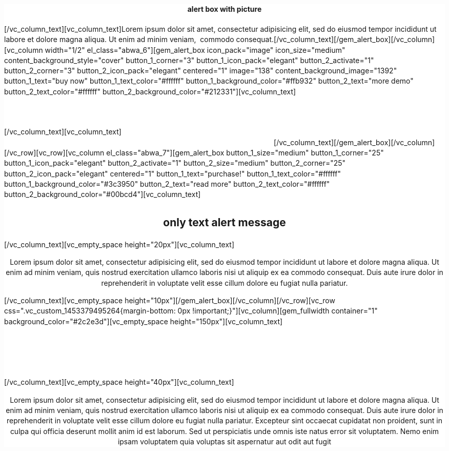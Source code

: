 <h4 style="text-align: center;"><span class="light">alert box with picture</span></h4>
[/vc_column_text][vc_column_text]Lorem ipsum dolor sit amet, consectetur adipisicing elit, sed do eiusmod tempor incididunt ut labore et dolore magna aliqua. Ut enim ad minim veniam,  commodo consequat.[/vc_column_text][/gem_alert_box][/vc_column][vc_column width="1/2" el_class="abwa_6"][gem_alert_box icon_pack="image" icon_size="medium" content_background_style="cover" button_1_corner="3" button_1_icon_pack="elegant" button_2_activate="1" button_2_corner="3" button_2_icon_pack="elegant" centered="1" image="138" content_background_image="1392" button_1_text="buy now" button_1_text_color="#ffffff" button_1_background_color="#ffb932" button_2_text="more demo" button_2_text_color="#ffffff" button_2_background_color="#212331"][vc_column_text]
<h4 style="text-align: center;"><span class="light" style="color: #ffffff;">alert box with picture</span></h4>
[/vc_column_text][vc_column_text]<span style="color: #ffffff;">Lorem ipsum dolor sit amet, consectetur adipisicing elit, sed do eiusmod tempor incididunt ut labore et dolore magna aliqua. Ut enim ad minim veniam,  commodo consequat.</span>[/vc_column_text][/gem_alert_box][/vc_column][/vc_row][vc_row][vc_column el_class="abwa_7"][gem_alert_box button_1_size="medium" button_1_corner="25" button_1_icon_pack="elegant" button_2_activate="1" button_2_size="medium" button_2_corner="25" button_2_icon_pack="elegant" centered="1" button_1_text="purchase!" button_1_text_color="#ffffff" button_1_background_color="#3c3950" button_2_text="read more" button_2_text_color="#ffffff" button_2_background_color="#00bcd4"][vc_column_text]
<h2 style="text-align: center;">only text alert message</h2>
[/vc_column_text][vc_empty_space height="20px"][vc_column_text]
<p style="text-align: center;">Lorem ipsum dolor sit amet, consectetur adipisicing elit, sed do eiusmod tempor incididunt ut labore et dolore magna aliqua. Ut enim ad minim veniam, quis nostrud exercitation ullamco laboris nisi ut aliquip ex ea commodo consequat. Duis aute irure dolor in reprehenderit in voluptate velit esse cillum dolore eu fugiat nulla pariatur.</p>
[/vc_column_text][vc_empty_space height="10px"][/gem_alert_box][/vc_column][/vc_row][vc_row css=".vc_custom_1453379495264{margin-bottom: 0px !important;}"][vc_column][gem_fullwidth container="1" background_color="#2c2e3d"][vc_empty_space height="150px"][vc_column_text]
<h1 style="text-align: center;"><span style="color: #ffffff;"><span class="light">call-to-action fullsize</span> buttons</span></h1>
[/vc_column_text][vc_empty_space height="40px"][vc_column_text]
<p style="text-align: center;">Lorem ipsum dolor sit amet, consectetur adipisicing elit, sed do eiusmod tempor incididunt ut labore et dolore magna aliqua. Ut enim ad minim veniam, quis nostrud exercitation ullamco laboris nisi ut aliquip ex ea commodo consequat. Duis aute irure dolor in reprehenderit in voluptate velit esse cillum dolore eu fugiat nulla pariatur. Excepteur sint occaecat cupidatat non proident, sunt in culpa qui officia deserunt mollit anim id est laborum. Sed ut perspiciatis unde omnis iste natus error sit voluptatem. Nemo enim ipsam voluptatem quia voluptas sit aspernatur aut odit aut fugit</p>